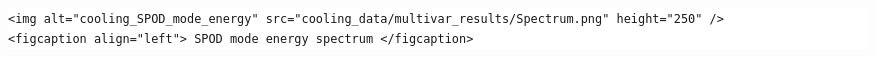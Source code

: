     <img alt="cooling_SPOD_mode_energy" src="cooling_data/multivar_results/Spectrum.png" height="250" />
    <figcaption align="left"> SPOD mode energy spectrum </figcaption>
</p>
<p align="left">